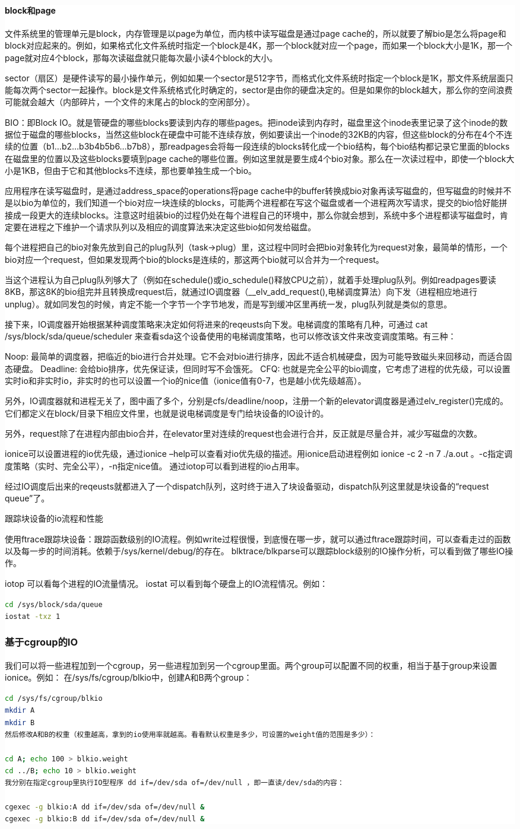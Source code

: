 #### block和page 
文件系统里的管理单元是block，内存管理是以page为单位，而内核中读写磁盘是通过page cache的，所以就要了解bio是怎么将page和block对应起来的。例如，如果格式化文件系统时指定一个block是4K，那一个block就对应一个page，而如果一个block大小是1K，那一个page就对应4个block，那每次读磁盘就只能每次最小读4个block的大小。 

sector（扇区）是硬件读写的最小操作单元，例如如果一个sector是512字节，而格式化文件系统时指定一个block是1K，那文件系统层面只能每次两个sector一起操作。block是文件系统格式化时确定的，sector是由你的硬盘决定的。但是如果你的block越大，那么你的空间浪费可能就会越大（内部碎片，一个文件的末尾占的block的空闲部分）。

BIO：即Block IO。就是管硬盘的哪些blocks要读到内存的哪些pages。把inode读到内存时，磁盘里这个inode表里记录了这个inode的数据位于磁盘的哪些blocks，当然这些block在硬盘中可能不连续存放，例如要读出一个inode的32KB的内容，但这些block的分布在4个不连续的位置（b1…b2…b3b4b5b6…b7b8），那readpages会将每一段连续的blocks转化成一个bio结构，每个bio结构都记录它里面的blocks在磁盘里的位置以及这些blocks要填到page cache的哪些位置。例如这里就是要生成4个bio对象。那么在一次读过程中，即使一个block大小是1KB，但由于它和其他blocks不连续，那也要单独生成一个bio。

应用程序在读写磁盘时，是通过address_space的operations将page cache中的buffer转换成bio对象再读写磁盘的，但写磁盘的时候并不是以bio为单位的，我们知道一个bio对应一块连续的blocks，可能两个进程都在写这个磁盘或者一个进程两次写请求，提交的bio恰好能拼接成一段更大的连续blocks。注意这时组装bio的过程仍处在每个进程自己的环境中，那么你就会想到，系统中多个进程都读写磁盘时，肯定要在进程之下维护一个请求队列以及相应的调度算法来决定这些bio如何发给磁盘。

每个进程把自己的bio对象先放到自己的plug队列（task->plug）里，这过程中同时会把bio对象转化为request对象，最简单的情形，一个bio对应一个request，但如果发现两个bio的blocks是连续的，那这两个bio就可以合并为一个request。

当这个进程认为自己plug队列够大了（例如在schedule()或io_schedule()释放CPU之前），就着手处理plug队列。例如readpages要读8KB，那这8K的bio组完并且转换成request后，就通过IO调度器（__elv_add_request(),电梯调度算法）向下发（进程相应地进行unplug）。就如同发包的时候，肯定不能一个字节一个字节地发，而是写到缓冲区里再统一发，plug队列就是类似的意思。

接下来，IO调度器开始根据某种调度策略来决定如何将进来的reqeusts向下发。电梯调度的策略有几种，可通过 cat /sys/block/sda/queue/scheduler 来查看sda这个设备使用的电梯调度策略，也可以修改该文件来改变调度策略。有三种：

Noop: 最简单的调度器，把临近的bio进行合并处理。它不会对bio进行排序，因此不适合机械硬盘，因为可能导致磁头来回移动，而适合固态硬盘。 
Deadline: 会给bio排序，优先保证读，但同时写不会饿死。 
CFQ: 也就是完全公平的bio调度，它考虑了进程的优先级，可以设置实时io和非实时io，非实时的也可以设置一个io的nice值（ionice值有0-7，也是越小优先级越高）。

另外，IO调度器就和进程无关了，图中画了多个，分别是cfs/deadline/noop，注册一个新的elevator调度器是通过elv_register()完成的。它们都定义在block/目录下相应文件里，也就是说电梯调度是专门给块设备的IO设计的。

另外，request除了在进程内部由bio合并，在elevator里对连续的request也会进行合并，反正就是尽量合并，减少写磁盘的次数。

ionice可以设置进程的io优先级，通过ionice –help可以查看对io优先级的描述。用ionice启动进程例如 ionice -c 2 -n 7 ./a.out 。-c指定调度策略（实时、完全公平），-n指定nice值。 
通过iotop可以看到进程的io占用率。

经过IO调度后出来的reqeusts就都进入了一个dispatch队列，这时终于进入了块设备驱动，dispatch队列这里就是块设备的“request queue”了。

跟踪块设备的io流程和性能

使用ftrace跟踪块设备：跟踪函数级别的IO流程。例如write过程很慢，到底慢在哪一步，就可以通过ftrace跟踪时间，可以查看走过的函数以及每一步的时间消耗。依赖于/sys/kernel/debug/的存在。 
blktrace/blkparse可以跟踪block级别的IO操作分析，可以看到做了哪些IO操作。

iotop 可以看每个进程的IO流量情况。 
iostat 可以看到每个硬盘上的IO流程情况。例如：
```sh
cd /sys/block/sda/queue
iostat -txz 1
```

### 基于cgroup的IO

我们可以将一些进程加到一个cgroup，另一些进程加到另一个cgroup里面。两个group可以配置不同的权重，相当于基于group来设置ionice。例如： 
在/sys/fs/cgroup/blkio中，创建A和B两个group：
```sh
cd /sys/fs/cgroup/blkio
mkdir A
mkdir B
然后修改A和B的权重（权重越高，拿到的io使用率就越高。看看默认权重是多少，可设置的weight值的范围是多少）：

cd A; echo 100 > blkio.weight
cd ../B; echo 10 > blkio.weight
我分别在指定cgroup里执行IO型程序 dd if=/dev/sda of=/dev/null ，即一直读/dev/sda的内容：

cgexec -g blkio:A dd if=/dev/sda of=/dev/null &
cgexec -g blkio:B dd if=/dev/sda of=/dev/null &
```